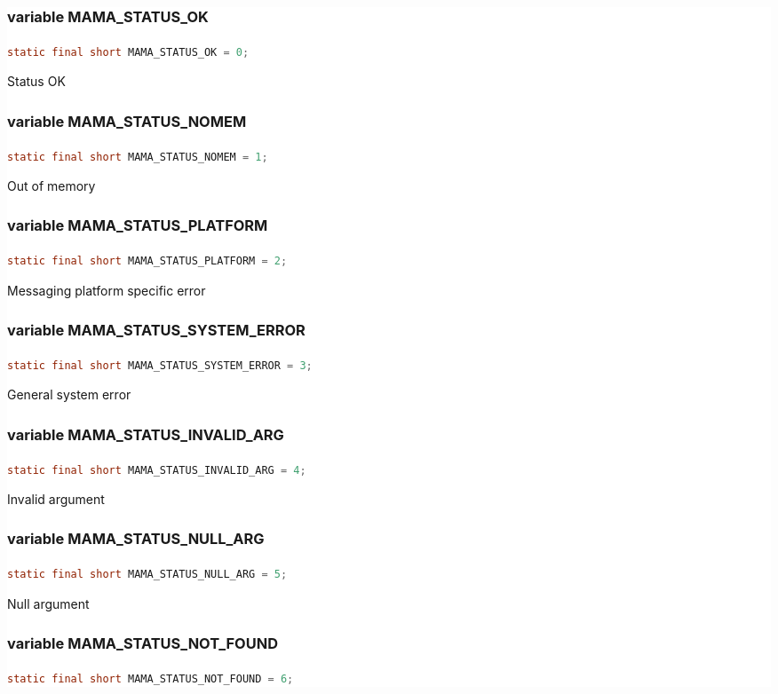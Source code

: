 ### variable MAMA_STATUS_OK

```java
static final short MAMA_STATUS_OK = 0;
```


Status OK 


### variable MAMA_STATUS_NOMEM

```java
static final short MAMA_STATUS_NOMEM = 1;
```


Out of memory 


### variable MAMA_STATUS_PLATFORM

```java
static final short MAMA_STATUS_PLATFORM = 2;
```


Messaging platform specific error 


### variable MAMA_STATUS_SYSTEM_ERROR

```java
static final short MAMA_STATUS_SYSTEM_ERROR = 3;
```


General system error 


### variable MAMA_STATUS_INVALID_ARG

```java
static final short MAMA_STATUS_INVALID_ARG = 4;
```


Invalid argument 


### variable MAMA_STATUS_NULL_ARG

```java
static final short MAMA_STATUS_NULL_ARG = 5;
```


Null argument 


### variable MAMA_STATUS_NOT_FOUND

```java
static final short MAMA_STATUS_NOT_FOUND = 6;
```
